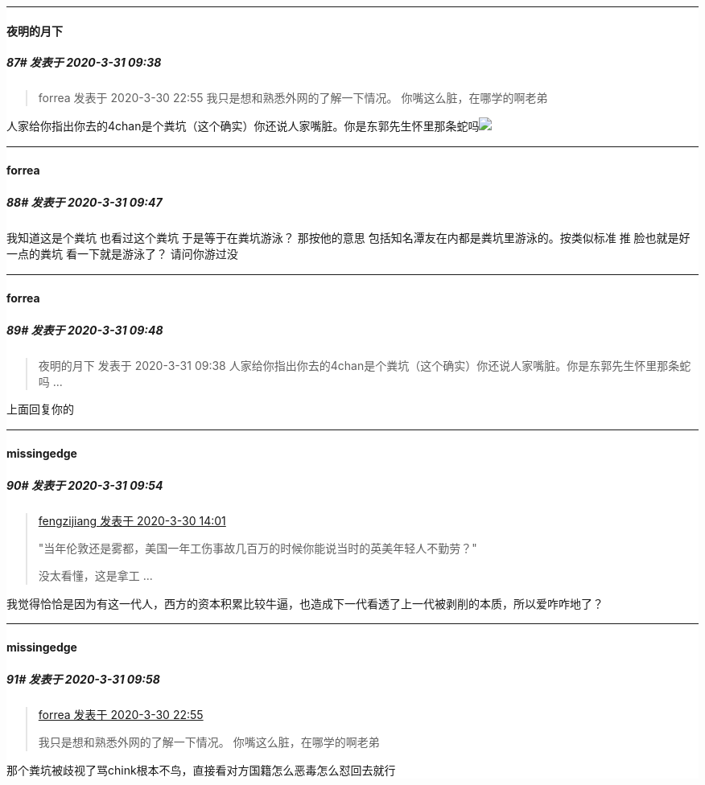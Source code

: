 
-----

####  夜明的月下  
##### 87#       发表于 2020-3-31 09:38


<blockquote>forrea 发表于 2020-3-30 22:55
我只是想和熟悉外网的了解一下情况。 你嘴这么脏，在哪学的啊老弟</blockquote>
人家给你指出你去的4chan是个粪坑（这个确实）你还说人家嘴脏。你是东郭先生怀里那条蛇吗<img src="https://static.saraba1st.com/image/smiley/face2017/002.png" referrerpolicy="no-referrer">


-----

####  forrea  
##### 88#       发表于 2020-3-31 09:47


我知道这是个粪坑 也看过这个粪坑 于是等于在粪坑游泳？ 那按他的意思 包括知名潭友在内都是粪坑里游泳的。按类似标准 推 脸也就是好一点的粪坑 看一下就是游泳了？ 请问你游过没


-----

####  forrea  
##### 89#       发表于 2020-3-31 09:48


<blockquote>夜明的月下 发表于 2020-3-31 09:38
人家给你指出你去的4chan是个粪坑（这个确实）你还说人家嘴脏。你是东郭先生怀里那条蛇吗 ...</blockquote>
上面回复你的


-----

####  missingedge  
##### 90#       发表于 2020-3-31 09:54


<blockquote><a href="httphttps://bbs.saraba1st.com/2b/forum.php?mod=redirect&amp;goto=findpost&amp;pid=46922666&amp;ptid=1921462" target="_blank">fengzijiang 发表于 2020-3-30 14:01</a>

"当年伦敦还是雾都，美国一年工伤事故几百万的时候你能说当时的英美年轻人不勤劳？"

没太看懂，这是拿工 ...</blockquote>
我觉得恰恰是因为有这一代人，西方的资本积累比较牛逼，也造成下一代看透了上一代被剥削的本质，所以爱咋咋地了？


-----

####  missingedge  
##### 91#       发表于 2020-3-31 09:58


<blockquote><a href="httphttps://bbs.saraba1st.com/2b/forum.php?mod=redirect&amp;goto=findpost&amp;pid=46928364&amp;ptid=1921462" target="_blank">forrea 发表于 2020-3-30 22:55</a>

我只是想和熟悉外网的了解一下情况。 你嘴这么脏，在哪学的啊老弟</blockquote>
那个粪坑被歧视了骂chink根本不鸟，直接看对方国籍怎么恶毒怎么怼回去就行
